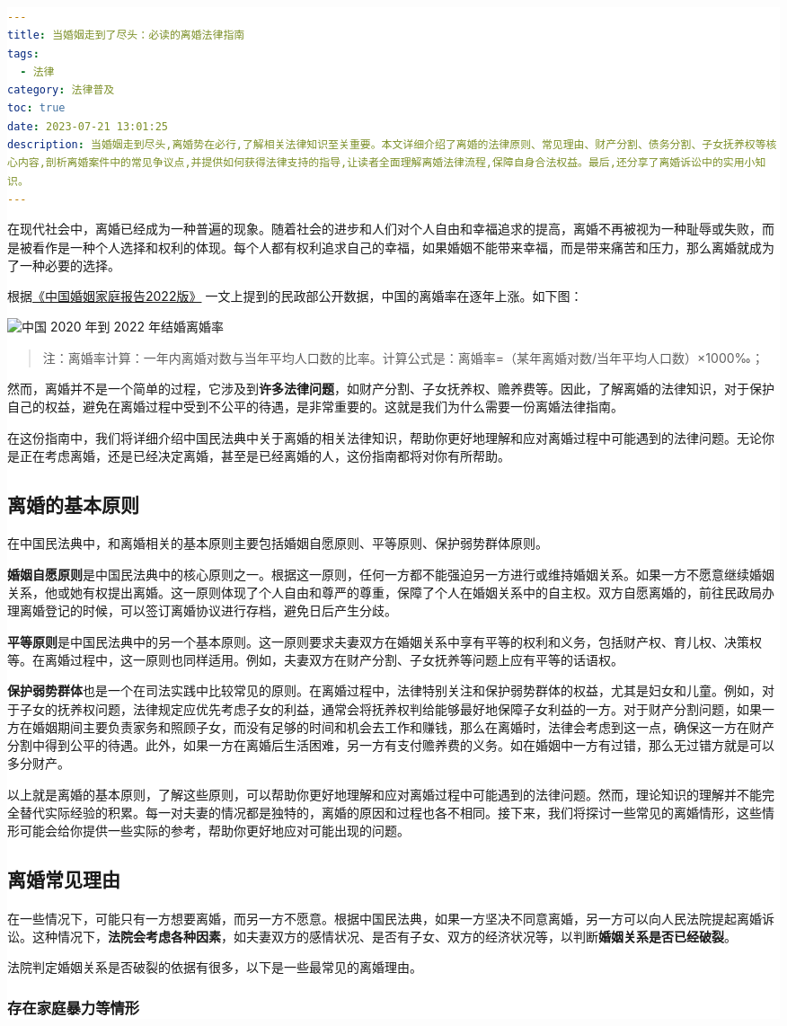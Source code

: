 ```yaml
---
title: 当婚姻走到了尽头：必读的离婚法律指南
tags:
  - 法律
category: 法律普及
toc: true
date: 2023-07-21 13:01:25
description: 当婚姻走到尽头,离婚势在必行,了解相关法律知识至关重要。本文详细介绍了离婚的法律原则、常见理由、财产分割、债务分割、子女抚养权等核心内容,剖析离婚案件中的常见争议点,并提供如何获得法律支持的指导,让读者全面理解离婚法律流程,保障自身合法权益。最后,还分享了离婚诉讼中的实用小知识。
---
```


在现代社会中，离婚已经成为一种普遍的现象。随着社会的进步和人们对个人自由和幸福追求的提高，离婚不再被视为一种耻辱或失败，而是被看作是一种个人选择和权利的体现。每个人都有权利追求自己的幸福，如果婚姻不能带来幸福，而是带来痛苦和压力，那么离婚就成为了一种必要的选择。

根据[《中国婚姻家庭报告2022版》](https://mp.weixin.qq.com/s/XoMb6pMtJ76zXcnroWDcAw) 一文上提到的民政部公开数据，中国的离婚率在逐年上涨。如下图：

![中国 2020 年到 2022 年结婚离婚率](https://slefboot-1251736664.cos.ap-beijing.myqcloud.com/20230720_divorce_legal_knowlage_1.png)

> 注：离婚率计算：一年内离婚对数与当年平均人口数的比率。计算公式是：离婚率=（某年离婚对数/当年平均人口数）×1000‰；

然而，离婚并不是一个简单的过程，它涉及到**许多法律问题**，如财产分割、子女抚养权、赡养费等。因此，了解离婚的法律知识，对于保护自己的权益，避免在离婚过程中受到不公平的待遇，是非常重要的。这就是我们为什么需要一份离婚法律指南。

在这份指南中，我们将详细介绍中国民法典中关于离婚的相关法律知识，帮助你更好地理解和应对离婚过程中可能遇到的法律问题。无论你是正在考虑离婚，还是已经决定离婚，甚至是已经离婚的人，这份指南都将对你有所帮助。



## 离婚的基本原则

在中国民法典中，和离婚相关的基本原则主要包括婚姻自愿原则、平等原则、保护弱势群体原则。

**婚姻自愿原则**是中国民法典中的核心原则之一。根据这一原则，任何一方都不能强迫另一方进行或维持婚姻关系。如果一方不愿意继续婚姻关系，他或她有权提出离婚。这一原则体现了个人自由和尊严的尊重，保障了个人在婚姻关系中的自主权。双方自愿离婚的，前往民政局办理离婚登记的时候，可以签订离婚协议进行存档，避免日后产生分歧。

**平等原则**是中国民法典中的另一个基本原则。这一原则要求夫妻双方在婚姻关系中享有平等的权利和义务，包括财产权、育儿权、决策权等。在离婚过程中，这一原则也同样适用。例如，夫妻双方在财产分割、子女抚养等问题上应有平等的话语权。

**保护弱势群体**也是一个在司法实践中比较常见的原则。在离婚过程中，法律特别关注和保护弱势群体的权益，尤其是妇女和儿童。例如，对于子女的抚养权问题，法律规定应优先考虑子女的利益，通常会将抚养权判给能够最好地保障子女利益的一方。对于财产分割问题，如果一方在婚姻期间主要负责家务和照顾子女，而没有足够的时间和机会去工作和赚钱，那么在离婚时，法律会考虑到这一点，确保这一方在财产分割中得到公平的待遇。此外，如果一方在离婚后生活困难，另一方有支付赡养费的义务。如在婚姻中一方有过错，那么无过错方就是可以多分财产。

以上就是离婚的基本原则，了解这些原则，可以帮助你更好地理解和应对离婚过程中可能遇到的法律问题。然而，理论知识的理解并不能完全替代实际经验的积累。每一对夫妻的情况都是独特的，离婚的原因和过程也各不相同。接下来，我们将探讨一些常见的离婚情形，这些情形可能会给你提供一些实际的参考，帮助你更好地应对可能出现的问题。

## 离婚常见理由

在一些情况下，可能只有一方想要离婚，而另一方不愿意。根据中国民法典，如果一方坚决不同意离婚，另一方可以向人民法院提起离婚诉讼。这种情况下，**法院会考虑各种因素**，如夫妻双方的感情状况、是否有子女、双方的经济状况等，以判断**婚姻关系是否已经破裂**。

法院判定婚姻关系是否破裂的依据有很多，以下是一些最常见的离婚理由。
### 存在家庭暴力等情形
